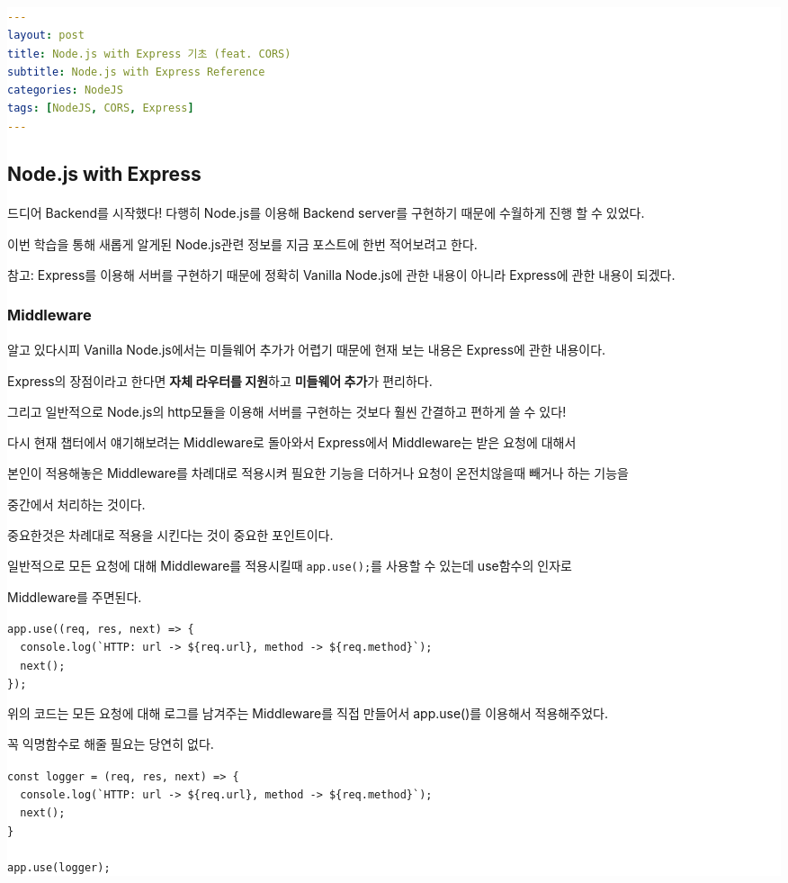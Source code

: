 ```yaml
---
layout: post
title: Node.js with Express 기초 (feat. CORS)
subtitle: Node.js with Express Reference
categories: NodeJS
tags: [NodeJS, CORS, Express]
---
```


Node.js with Express
------------

드디어 Backend를 시작했다! 다행히 Node.js를 이용해 Backend server를 구현하기 때문에 수월하게 진행 할 수 있었다.

이번 학습을 통해 새롭게 알게된 Node.js관련 정보를 지금 포스트에 한번 적어보려고 한다.

참고: Express를 이용해 서버를 구현하기 때문에 정확히 Vanilla Node.js에 관한 내용이 아니라 Express에 관한 내용이 되겠다.

### Middleware ###

알고 있다시피 Vanilla Node.js에서는 미들웨어 추가가 어렵기 때문에 현재 보는 내용은 Express에 관한 내용이다.

Express의 장점이라고 한다면 **자체 라우터를 지원**하고 **미들웨어 추가**가 편리하다.

그리고 일반적으로 Node.js의 http모듈을 이용해 서버를 구현하는 것보다 훨씬 간결하고 편하게 쓸 수 있다!

다시 현재 챕터에서 얘기해보려는 Middleware로 돌아와서 Express에서 Middleware는 받은 요청에 대해서

본인이 적용해놓은 Middleware를 차례대로 적용시켜 필요한 기능을 더하거나 요청이 온전치않을때 빼거나 하는 기능을

중간에서 처리하는 것이다.

중요한것은 차례대로 적용을 시킨다는 것이 중요한 포인트이다.

일반적으로 모든 요청에 대해 Middleware를 적용시킬때 `app.use();`를 사용할 수 있는데 use함수의 인자로

Middleware를 주면된다.

```nodejs
app.use((req, res, next) => {
  console.log(`HTTP: url -> ${req.url}, method -> ${req.method}`);
  next();
});
```

위의 코드는 모든 요청에 대해 로그를 남겨주는 Middleware를 직접 만들어서 app.use()를 이용해서 적용해주었다.

꼭 익명함수로 해줄 필요는 당연히 없다.

```nodejs
const logger = (req, res, next) => {
  console.log(`HTTP: url -> ${req.url}, method -> ${req.method}`);
  next();
}

app.use(logger);
```
